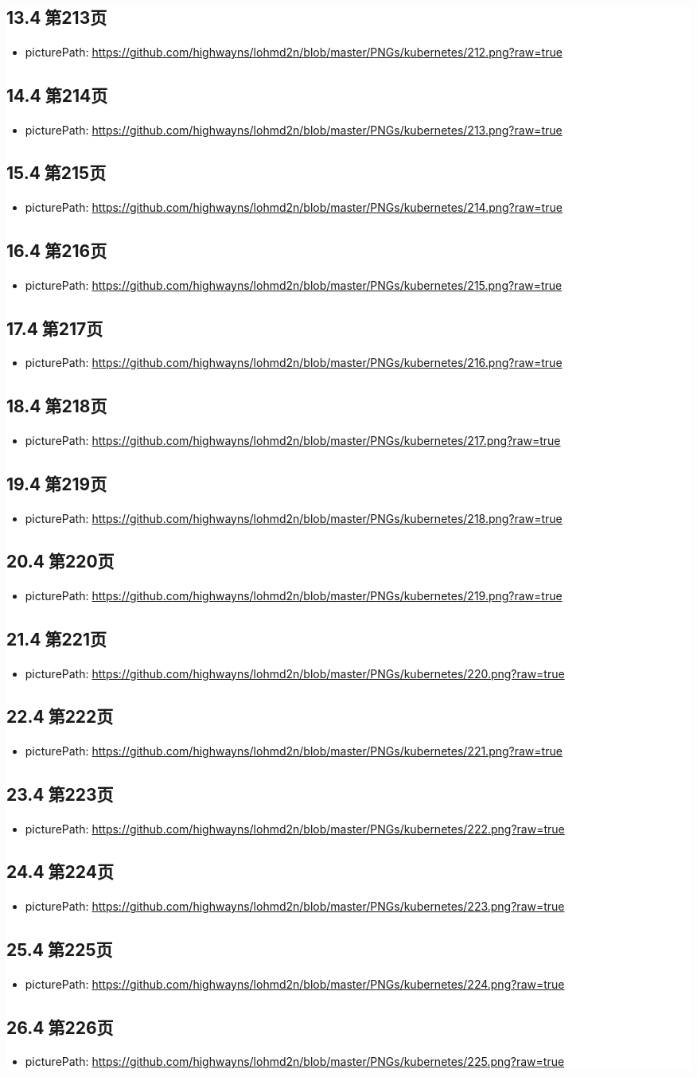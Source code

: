 ## 13.4 第213页
* picturePath: https://github.com/highwayns/lohmd2n/blob/master/PNGs/kubernetes/212.png?raw=true

## 14.4 第214页
* picturePath: https://github.com/highwayns/lohmd2n/blob/master/PNGs/kubernetes/213.png?raw=true

## 15.4 第215页
* picturePath: https://github.com/highwayns/lohmd2n/blob/master/PNGs/kubernetes/214.png?raw=true

## 16.4 第216页
* picturePath: https://github.com/highwayns/lohmd2n/blob/master/PNGs/kubernetes/215.png?raw=true

## 17.4 第217页
* picturePath: https://github.com/highwayns/lohmd2n/blob/master/PNGs/kubernetes/216.png?raw=true

## 18.4 第218页
* picturePath: https://github.com/highwayns/lohmd2n/blob/master/PNGs/kubernetes/217.png?raw=true

## 19.4 第219页
* picturePath: https://github.com/highwayns/lohmd2n/blob/master/PNGs/kubernetes/218.png?raw=true

## 20.4 第220页
* picturePath: https://github.com/highwayns/lohmd2n/blob/master/PNGs/kubernetes/219.png?raw=true

## 21.4 第221页
* picturePath: https://github.com/highwayns/lohmd2n/blob/master/PNGs/kubernetes/220.png?raw=true

## 22.4 第222页
* picturePath: https://github.com/highwayns/lohmd2n/blob/master/PNGs/kubernetes/221.png?raw=true

## 23.4 第223页
* picturePath: https://github.com/highwayns/lohmd2n/blob/master/PNGs/kubernetes/222.png?raw=true

## 24.4 第224页
* picturePath: https://github.com/highwayns/lohmd2n/blob/master/PNGs/kubernetes/223.png?raw=true

## 25.4 第225页
* picturePath: https://github.com/highwayns/lohmd2n/blob/master/PNGs/kubernetes/224.png?raw=true

## 26.4 第226页
* picturePath: https://github.com/highwayns/lohmd2n/blob/master/PNGs/kubernetes/225.png?raw=true
